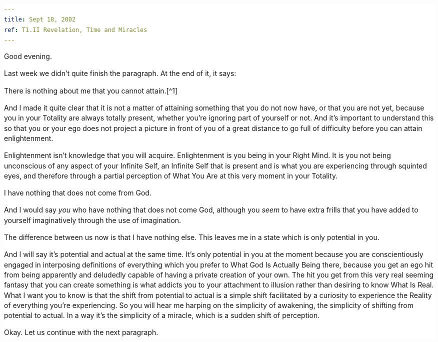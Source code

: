 ```yaml
---
title: Sept 18, 2002
ref: T1.II Revelation, Time and Miracles
---
```


Good evening.

Last week we didn’t quite finish the paragraph. At the end of it, it says:

<div markdown="1" class="well book">
There is nothing about me that you cannot attain.[^1]
</div> 

And I made it quite clear that it is not a matter of attaining something that
you do not now have, or that you are not yet, because you in your Totality are
always totally present, whether you’re ignoring part of yourself or not. And
it’s important to understand this so that you or your ego does not project
a picture in front of you of a great distance to go full of difficulty before
you can attain enlightenment.

Enlightenment isn’t knowledge that you will acquire. Enlightenment is you being
in your Right Mind. It is you not being unconscious of any aspect of your
Infinite Self, an Infinite Self that is present and is what you are
experiencing through squinted eyes, and therefore through a partial perception
of What You Are at this very moment in your Totality.

<div markdown="1" class="well book">
I have nothing that does not come from God. 
</div> 

And I would say *you* who have nothing that does not come God, although you *seem*
to have extra frills that you have added to yourself imaginatively through the
use of imagination.

<div markdown="1" class="well book">
The difference between us now is that I have nothing else. This leaves me in
a state which is only potential in you. 
</div> 

And I will say it’s potential and actual at the same time. It’s only potential
in you at the moment because you are conscientiously engaged in interposing
definitions of everything which you prefer to What God Is Actually Being there,
because you get an ego hit from being apparently and deludedly capable of
having a private creation of your own. The hit you get from this very real
seeming fantasy that you can create something is what addicts you to your
attachment to illusion rather than desiring to know What Is Real. What I want
you to know is that the shift from potential to actual is a simple shift
facilitated by a curiosity to experience the Reality of everything you’re
experiencing. So you will hear me harping on the simplicity of awakening, the
simplicity of shifting from potential to actual. In a way it’s the simplicity
of a miracle, which is a sudden shift of perception.

Okay. Let us continue with the next paragraph.


[^1]: ACIM 2nd Edition: T1.II Revelation, Time and Miracles
[^2]: Students commenting or asking a question.